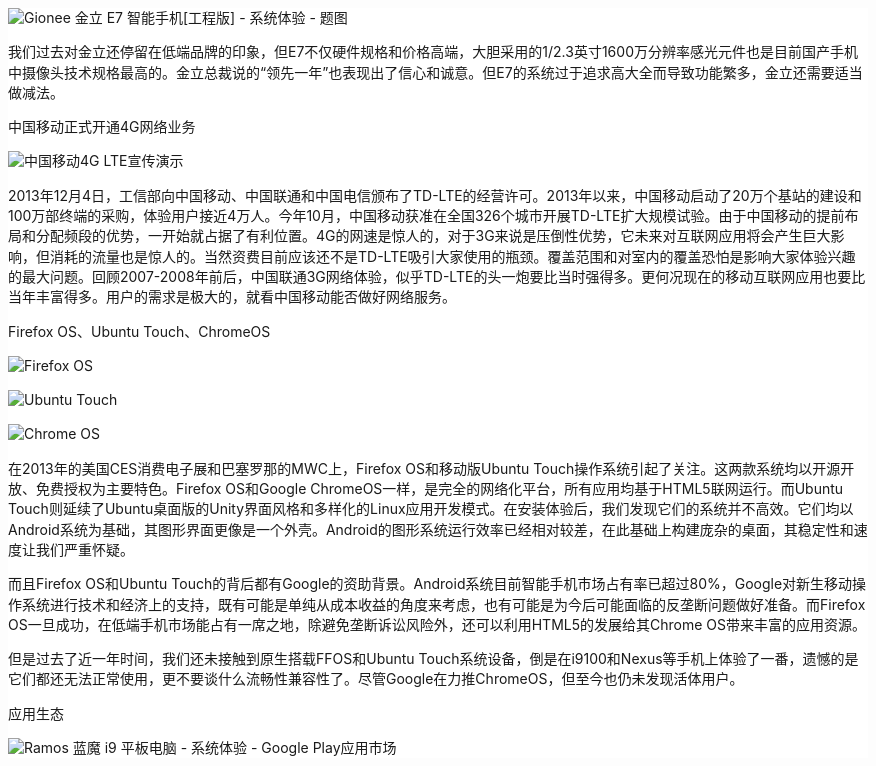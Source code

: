 

![Gionee 金立 E7 智能手机[工程版] - 系统体验 - 题图](https://images.soomal.cc/images/doc/20140107/00039354.webp)



我们过去对金立还停留在低端品牌的印象，但E7不仅硬件规格和价格高端，大胆采用的1/2.3英寸1600万分辨率感光元件也是目前国产手机中摄像头技术规格最高的。金立总裁说的“领先一年”也表现出了信心和诚意。但E7的系统过于追求高大全而导致功能繁多，金立还需要适当做减法。



中国移动正式开通4G网络业务



![中国移动4G LTE宣传演示](https://images.soomal.cc/images/doc/20131206/00038178_01.webp)



2013年12月4日，工信部向中国移动、中国联通和中国电信颁布了TD-LTE的经营许可。2013年以来，中国移动启动了20万个基站的建设和100万部终端的采购，体验用户接近4万人。今年10月，中国移动获准在全国326个城市开展TD-LTE扩大规模试验。由于中国移动的提前布局和分配频段的优势，一开始就占据了有利位置。4G的网速是惊人的，对于3G来说是压倒性优势，它未来对互联网应用将会产生巨大影响，但消耗的流量也是惊人的。当然资费目前应该还不是TD-LTE吸引大家使用的瓶颈。覆盖范围和对室内的覆盖恐怕是影响大家体验兴趣的最大问题。回顾2007-2008年前后，中国联通3G网络体验，似乎TD-LTE的头一炮要比当时强得多。更何况现在的移动互联网应用也要比当年丰富得多。用户的需求是极大的，就看中国移动能否做好网络服务。



Firefox OS、Ubuntu Touch、ChromeOS



![Firefox OS](https://images.soomal.cc/images/doc/20130305/00028179_01.webp)



![Ubuntu Touch](https://images.soomal.cc/images/doc/20140125/00039956_01.webp)



![Chrome OS](https://images.soomal.cc/images/doc/20130306/00028187.webp)



在2013年的美国CES消费电子展和巴塞罗那的MWC上，Firefox OS和移动版Ubuntu Touch操作系统引起了关注。这两款系统均以开源开放、免费授权为主要特色。Firefox OS和Google ChromeOS一样，是完全的网络化平台，所有应用均基于HTML5联网运行。而Ubuntu Touch则延续了Ubuntu桌面版的Unity界面风格和多样化的Linux应用开发模式。在安装体验后，我们发现它们的系统并不高效。它们均以Android系统为基础，其图形界面更像是一个外壳。Android的图形系统运行效率已经相对较差，在此基础上构建庞杂的桌面，其稳定性和速度让我们严重怀疑。



而且Firefox OS和Ubuntu Touch的背后都有Google的资助背景。Android系统目前智能手机市场占有率已超过80%，Google对新生移动操作系统进行技术和经济上的支持，既有可能是单纯从成本收益的角度来考虑，也有可能是为今后可能面临的反垄断问题做好准备。而Firefox OS一旦成功，在低端手机市场能占有一席之地，除避免垄断诉讼风险外，还可以利用HTML5的发展给其Chrome OS带来丰富的应用资源。



但是过去了近一年时间，我们还未接触到原生搭载FFOS和Ubuntu Touch系统设备，倒是在i9100和Nexus等手机上体验了一番，遗憾的是它们都还无法正常使用，更不要谈什么流畅性兼容性了。尽管Google在力推ChromeOS，但至今也仍未发现活体用户。



应用生态



![Ramos 蓝魔 i9 平板电脑 - 系统体验 - Google Play应用市场](https://images.soomal.cc/images/doc/20131218/00038654.webp)


